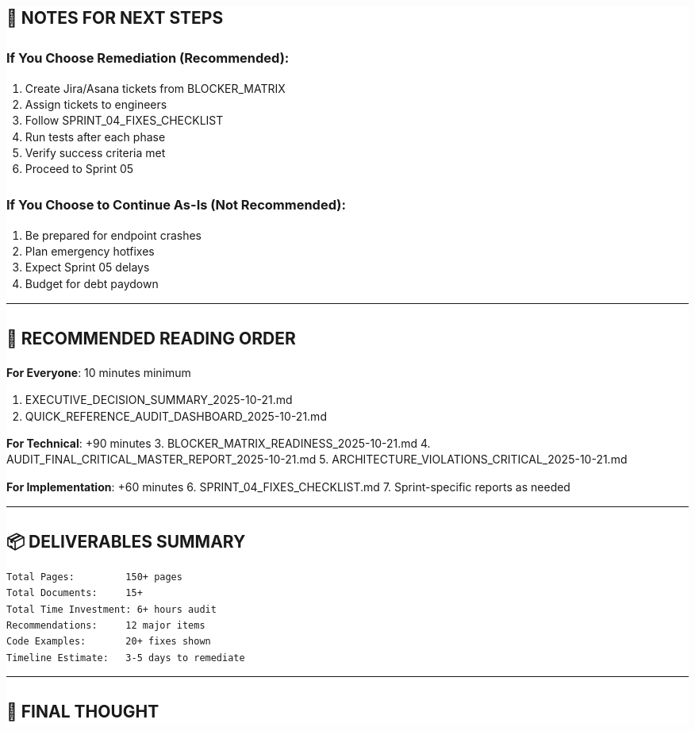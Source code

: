 
## 📝 NOTES FOR NEXT STEPS

### If You Choose Remediation (Recommended):
1. Create Jira/Asana tickets from BLOCKER_MATRIX
2. Assign tickets to engineers
3. Follow SPRINT_04_FIXES_CHECKLIST
4. Run tests after each phase
5. Verify success criteria met
6. Proceed to Sprint 05

### If You Choose to Continue As-Is (Not Recommended):
1. Be prepared for endpoint crashes
2. Plan emergency hotfixes
3. Expect Sprint 05 delays
4. Budget for debt paydown

---

## 🎯 RECOMMENDED READING ORDER

**For Everyone**: 10 minutes minimum
1. EXECUTIVE_DECISION_SUMMARY_2025-10-21.md
2. QUICK_REFERENCE_AUDIT_DASHBOARD_2025-10-21.md

**For Technical**: +90 minutes
3. BLOCKER_MATRIX_READINESS_2025-10-21.md
4. AUDIT_FINAL_CRITICAL_MASTER_REPORT_2025-10-21.md
5. ARCHITECTURE_VIOLATIONS_CRITICAL_2025-10-21.md

**For Implementation**: +60 minutes
6. SPRINT_04_FIXES_CHECKLIST.md
7. Sprint-specific reports as needed

---

## 📦 DELIVERABLES SUMMARY

```
Total Pages:         150+ pages
Total Documents:     15+
Total Time Investment: 6+ hours audit
Recommendations:     12 major items
Code Examples:       20+ fixes shown
Timeline Estimate:   3-5 days to remediate
```

---

## 🏁 FINAL THOUGHT
